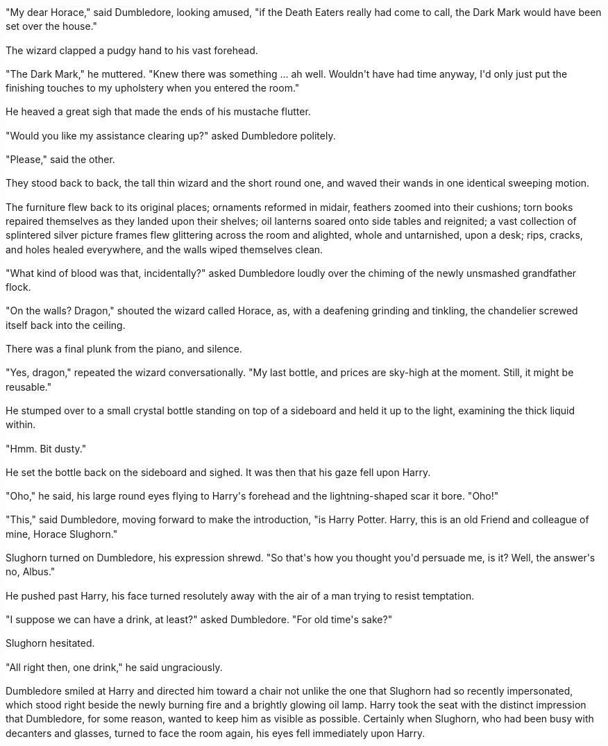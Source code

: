 "My dear Horace," said Dumbledore, looking amused, "if the Death Eaters really had come to call, the Dark Mark would have been set over the house."

The wizard clapped a pudgy hand to his vast forehead.

"The Dark Mark," he muttered. "Knew there was something ... ah well. Wouldn't have had time anyway, I'd only just put the finishing touches to my upholstery when you entered the room."

He heaved a great sigh that made the ends of his mustache flutter.

"Would you like my assistance clearing up?" asked Dumbledore politely.

"Please," said the other.

They stood back to back, the tall thin wizard and the short round one, and waved their wands in one identical sweeping motion.

The furniture flew back to its original places; ornaments reformed in midair, feathers zoomed into their cushions; torn books repaired themselves as they landed upon their shelves; oil lanterns soared onto side tables and reignited; a vast collection of splintered silver picture frames flew glittering across the room and alighted, whole and untarnished, upon a desk; rips, cracks, and holes healed everywhere, and the walls wiped themselves clean.

"What kind of blood was that, incidentally?" asked Dumbledore loudly over the chiming of the newly unsmashed grandfather flock.

"On the walls? Dragon," shouted the wizard called Horace, as, with a deafening grinding and tinkling, the chandelier screwed itself back into the ceiling.

There was a final plunk from the piano, and silence.

"Yes, dragon," repeated the wizard conversationally. "My last bottle, and prices are sky-high at the moment. Still, it might be reusable."

He stumped over to a small crystal bottle standing on top of a sideboard and held it up to the light, examining the thick liquid within.

"Hmm. Bit dusty."

He set the bottle back on the sideboard and sighed. It was then that his gaze fell upon Harry.

"Oho," he said, his large round eyes flying to Harry's forehead and the lightning-shaped scar it bore. "Oho!"

"This," said Dumbledore, moving forward to make the introduction, "is Harry Potter. Harry, this is an old Friend and colleague of mine, Horace Slughorn."

Slughorn turned on Dumbledore, his expression shrewd. "So that's how you thought you'd persuade me, is it? Well, the answer's no, Albus."

He pushed past Harry, his face turned resolutely away with the air of a man trying to resist temptation.

"I suppose we can have a drink, at least?" asked Dumbledore. "For old time's sake?"

Slughorn hesitated.

"All right then, one drink," he said ungraciously.

Dumbledore smiled at Harry and directed him toward a chair not unlike the one that Slughorn had so recently impersonated, which stood right beside the newly burning fire and a brightly glowing oil lamp. Harry took the seat with the distinct impression that Dumbledore, for some reason, wanted to keep him as visible as possible. Certainly when Slughorn, who had been busy with decanters and glasses, turned to face the room again, his eyes fell immediately upon Harry.
